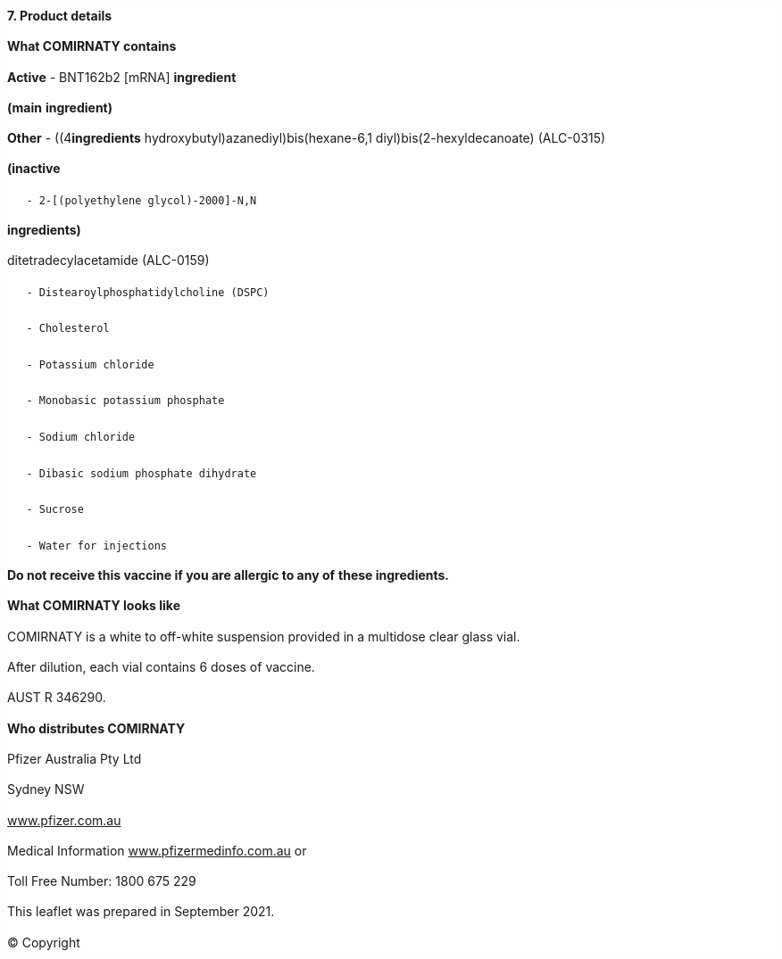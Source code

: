
**7. Product details**


**What COMIRNATY contains**

**Active** - BNT162b2 [mRNA]
**ingredient**

**(main**
**ingredient)**

**Other** - ((4**ingredients** hydroxybutyl)azanediyl)bis(hexane-6,1
diyl)bis(2-hexyldecanoate) (ALC-0315)

**(inactive**

       - 2-[(polyethylene glycol)-2000]-N,N
**ingredients)**

ditetradecylacetamide (ALC-0159)

       - Distearoylphosphatidylcholine (DSPC)

       - Cholesterol

       - Potassium chloride

       - Monobasic potassium phosphate

       - Sodium chloride

       - Dibasic sodium phosphate dihydrate

       - Sucrose

       - Water for injections

**Do not receive this vaccine if you are allergic to any of**
**these ingredients.**

**What COMIRNATY looks like**

COMIRNATY is a white to off-white suspension provided in a
multidose clear glass vial.

After dilution, each vial contains 6 doses of vaccine.

AUST R 346290.

**Who distributes COMIRNATY**

Pfizer Australia Pty Ltd

Sydney NSW

www.pfizer.com.au

Medical Information www.pfizermedinfo.com.au or

Toll Free Number: 1800 675 229

This leaflet was prepared in September 2021.

© Copyright
